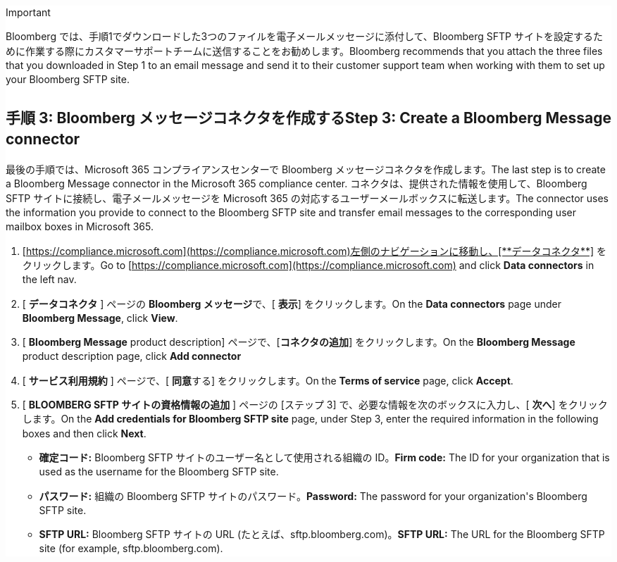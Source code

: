 > [!IMPORTANT]
> <span data-ttu-id="fdb6e-178">Bloomberg では、手順1でダウンロードした3つのファイルを電子メールメッセージに添付して、Bloomberg SFTP サイトを設定するために作業する際にカスタマーサポートチームに送信することをお勧めします。</span><span class="sxs-lookup"><span data-stu-id="fdb6e-178">Bloomberg recommends that you attach the three files that you downloaded in Step 1 to an email message and send it to their customer support team when working with them to set up your Bloomberg SFTP site.</span></span>

## <a name="step-3-create-a-bloomberg-message-connector"></a><span data-ttu-id="fdb6e-179">手順 3: Bloomberg メッセージコネクタを作成する</span><span class="sxs-lookup"><span data-stu-id="fdb6e-179">Step 3: Create a Bloomberg Message connector</span></span>

<span data-ttu-id="fdb6e-180">最後の手順では、Microsoft 365 コンプライアンスセンターで Bloomberg メッセージコネクタを作成します。</span><span class="sxs-lookup"><span data-stu-id="fdb6e-180">The last step is to create a Bloomberg Message connector in the Microsoft 365 compliance center.</span></span> <span data-ttu-id="fdb6e-181">コネクタは、提供された情報を使用して、Bloomberg SFTP サイトに接続し、電子メールメッセージを Microsoft 365 の対応するユーザーメールボックスに転送します。</span><span class="sxs-lookup"><span data-stu-id="fdb6e-181">The connector uses the information you provide to connect to the Bloomberg SFTP site and transfer email messages to the corresponding user mailbox boxes in Microsoft 365.</span></span>

1. <span data-ttu-id="fdb6e-182">[https://compliance.microsoft.com](https://compliance.microsoft.com)左側のナビゲーションに移動し、[**データコネクタ**] をクリックします。</span><span class="sxs-lookup"><span data-stu-id="fdb6e-182">Go to [https://compliance.microsoft.com](https://compliance.microsoft.com) and click **Data connectors** in the left nav.</span></span>

2. <span data-ttu-id="fdb6e-183">[ **データコネクタ** ] ページの **Bloomberg メッセージ**で、[ **表示**] をクリックします。</span><span class="sxs-lookup"><span data-stu-id="fdb6e-183">On the **Data connectors** page under **Bloomberg Message**, click **View**.</span></span>

3. <span data-ttu-id="fdb6e-184">[ **Bloomberg Message** product description] ページで、[**コネクタの追加**] をクリックします。</span><span class="sxs-lookup"><span data-stu-id="fdb6e-184">On the **Bloomberg Message** product description page, click **Add connector**</span></span>

4. <span data-ttu-id="fdb6e-185">[ **サービス利用規約** ] ページで、[ **同意**する] をクリックします。</span><span class="sxs-lookup"><span data-stu-id="fdb6e-185">On the **Terms of service** page, click **Accept**.</span></span>

5. <span data-ttu-id="fdb6e-186">[ **BLOOMBERG SFTP サイトの資格情報の追加** ] ページの [ステップ 3] で、必要な情報を次のボックスに入力し、[ **次へ**] をクリックします。</span><span class="sxs-lookup"><span data-stu-id="fdb6e-186">On the **Add credentials for Bloomberg SFTP site** page, under Step 3, enter the required information in the following boxes and then click **Next**.</span></span>

      - <span data-ttu-id="fdb6e-187">**確定コード:** Bloomberg SFTP サイトのユーザー名として使用される組織の ID。</span><span class="sxs-lookup"><span data-stu-id="fdb6e-187">**Firm code:** The ID for your organization that is used as the username for the Bloomberg SFTP site.</span></span>

      - <span data-ttu-id="fdb6e-188">**パスワード:** 組織の Bloomberg SFTP サイトのパスワード。</span><span class="sxs-lookup"><span data-stu-id="fdb6e-188">**Password:** The password for your organization's Bloomberg SFTP site.</span></span>

      - <span data-ttu-id="fdb6e-189">**SFTP URL:** Bloomberg SFTP サイトの URL (たとえば、sftp.bloomberg.com)。</span><span class="sxs-lookup"><span data-stu-id="fdb6e-189">**SFTP URL:** The URL for the Bloomberg SFTP site (for example, sftp.bloomberg.com).</span></span>
